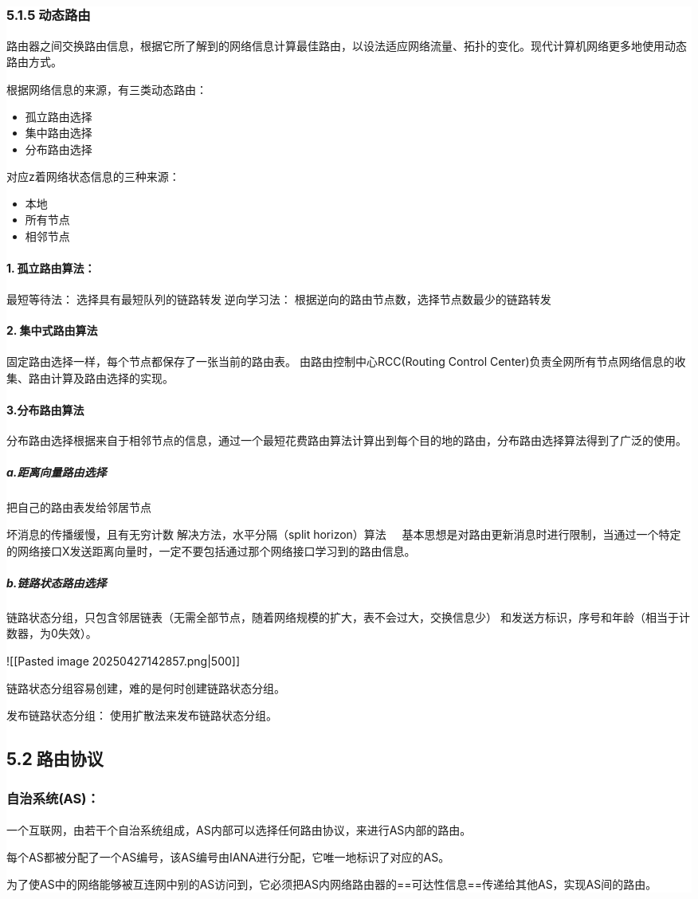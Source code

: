 ### 5.1.5 动态路由
路由器之间交换路由信息，根据它所了解到的网络信息计算最佳路由，以设法适应网络流量、拓扑的变化。现代计算机网络更多地使用动态路由方式。

根据网络信息的来源，有三类动态路由：
- 孤立路由选择
- 集中路由选择
- 分布路由选择

对应z着网络状态信息的三种来源：
- 本地
- 所有节点
- 相邻节点

#### 1. 孤立路由算法：
最短等待法：
	选择具有最短队列的链路转发
逆向学习法：
	根据逆向的路由节点数，选择节点数最少的链路转发

#### 2. 集中式路由算法
固定路由选择一样，每个节点都保存了一张当前的路由表。
由路由控制中心RCC(Routing Control Center)负责全网所有节点网络信息的收集、路由计算及路由选择的实现。

#### 3.分布路由算法
分布路由选择根据来自于相邻节点的信息，通过一个最短花费路由算法计算出到每个目的地的路由，分布路由选择算法得到了广泛的使用。

##### a.距离向量路由选择

把自己的路由表发给邻居节点

坏消息的传播缓慢，且有无穷计数
解决方法，水平分隔（split horizon）算法
    基本思想是对路由更新消息时进行限制，当通过一个特定的网络接口X发送距离向量时，一定不要包括通过那个网络接口学习到的路由信息。

##### b.链路状态路由选择

链路状态分组，只包含邻居链表（无需全部节点，随着网络规模的扩大，表不会过大，交换信息少）
和发送方标识，序号和年龄（相当于计数器，为0失效）。

![[Pasted image 20250427142857.png|500]]

链路状态分组容易创建，难的是何时创建链路状态分组。

发布链路状态分组：
使用扩散法来发布链路状态分组。

## 5.2 路由协议
### 自治系统(AS)：
一个互联网，由若干个自治系统组成，AS内部可以选择任何路由协议，来进行AS内部的路由。

每个AS都被分配了一个AS编号，该AS编号由IANA进行分配，它唯一地标识了对应的AS。

为了使AS中的网络能够被互连网中别的AS访问到，它必须把AS内网络路由器的==可达性信息==传递给其他AS，实现AS间的路由。
